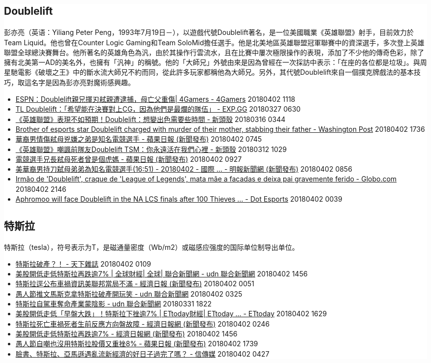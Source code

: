 ## Doublelift

彭亦亮（英语：Yiliang Peter Peng，1993年7月19日－），以遊戲代號Doublelift著名，是一位美國職業《英雄聯盟》射手，目前效力於Team Liquid。他也曾在Counter Logic Gaming和Team SoloMid擔任選手。他是北美地區英雄聯盟冠軍聯賽中的資深選手，多次登上英雄聯盟全球總決賽舞台。他所著名的英雄角色為汎，由於其操作行雲流水，且在比賽中屢次極限操作的表現，添加了不少他的傳奇色彩，除了擁有北美第一AD的美名外，也擁有「汎神」的稱號。他的「大師兄」外號由來是因為曾經在一次採訪中表示：「在座的各位都是垃圾」。與周星馳電影《破壞之王》中的斷水流大師兄不約而同，從此許多玩家都稱他為大師兄。另外，其代號Doublelift來自一個撲克牌戲法的基本技巧，取這名字是因為彭亦亮對魔術感興趣。
- [ESPN：Doublelift親兄揮刃弒親遭逮捕，母亡父重傷| 4Gamers - 4Gamers](https://www.4gamers.com.tw/news/detail/34659/doublelift-s-brother-charged-with-murdering-his-mother "ESPN：Doublelift親兄揮刃弒親遭逮捕，母亡父重傷| 4Gamers - 4Gamers") 20180402 1118
- [TL Doublelift：「希望能在決賽對上CG，因為他們是最爛的隊伍」 - EXP.GG](https://exp.gg/zh_tw/%E8%8B%B1%E9%9B%84%E8%81%AF%E7%9B%9F-zh_tw/27827 "TL Doublelift：「希望能在決賽對上CG，因為他們是最爛的隊伍」 - EXP.GG") 20180327 0630
- [《英雄聯盟》表現不如預期！Doublelift：想變出色需要些時間 - 新頭殼](https://newtalk.tw/news/view/2018-03-16/117578 "《英雄聯盟》表現不如預期！Doublelift：想變出色需要些時間 - 新頭殼") 20180316 0344
- [Brother of esports star Doublelift charged with murder of their mother, stabbing their father - Washington Post](https://www.washingtonpost.com/news/early-lead/wp/2018/04/02/brother-of-esports-star-doublelift-charged-with-murder-of-their-mother-stabbing-their-father/ "Brother of esports star Doublelift charged with murder of their mother, stabbing their father - Washington Post") 20180402 1736
- [華裔男情傷弒母兇嫌之弟是知名電競選手 - 蘋果日報 (新聞發布)](https://tw.news.appledaily.com/international/realtime/20180402/1326980/ "華裔男情傷弒母兇嫌之弟是知名電競選手 - 蘋果日報 (新聞發布)") 20180402 0745
- [《英雄聯盟》嘲諷前隊友Doublelift TSM：你永遠活在我們心裡 - 新頭殼](https://newtalk.tw/news/view/2018-03-12/117131 "《英雄聯盟》嘲諷前隊友Doublelift TSM：你永遠活在我們心裡 - 新頭殼") 20180312 1029
- [電競選手兄長弒母死者曾是個虎媽 - 蘋果日報 (新聞發布)](https://tw.appledaily.com/new/realtime/20180402/1327286/ "電競選手兄長弒母死者曾是個虎媽 - 蘋果日報 (新聞發布)") 20180402 0927
- [美華裔男持刀弑母弟弟為知名電競選手(16:51) - 20180402 - 國際 ... - 明報新聞網 (新聞發布)](https://news.mingpao.com/ins/instantnews/web_tc/article/20180402/s00005/1522658060899 "美華裔男持刀弑母弟弟為知名電競選手(16:51) - 20180402 - 國際 ... - 明報新聞網 (新聞發布)") 20180402 0856
- [Irmão de 'Doublelift', craque de 'League of Legends', mata mãe a facadas e deixa pai gravemente ferido - Globo.com](https://g1.globo.com/pop-arte/Games/noticia/irmao-de-doublelift-craque-de-league-of-legends-mata-mae-a-facadas.ghtml "Irmão de 'Doublelift', craque de 'League of Legends', mata mãe a facadas e deixa pai gravemente ferido - Globo.com") 20180402 2146
- [Aphromoo will face Doublelift in the NA LCS finals after 100 Thieves ... - Dot Esports](https://dotesports.com/league-of-legends/news/100-thieves-clutch-gaming-na-lcs-semis-april-1-22375 "Aphromoo will face Doublelift in the NA LCS finals after 100 Thieves ... - Dot Esports") 20180402 0039

## 特斯拉

特斯拉（tesla），符号表示为T，是磁通量密度（Wb/m2）或磁感应强度的国际单位制导出单位。
- [特斯拉破產？！ - 天下雜誌](https://www.cw.com.tw/article/article.action?id=5089044 "特斯拉破產？！ - 天下雜誌") 20180402 0109
- [美股開低走低特斯拉再跌逾7% | 全球財經| 全球| 聯合新聞網 - udn 聯合新聞網](https://udn.com/news/story/6811/3066583 "美股開低走低特斯拉再跌逾7% | 全球財經| 全球| 聯合新聞網 - udn 聯合新聞網") 20180402 1456
- [特斯拉逕公布車禍資訊美聯邦當局不滿 - 經濟日報 (新聞發布)](https://money.udn.com/money/story/5641/3064975 "特斯拉逕公布車禍資訊美聯邦當局不滿 - 經濟日報 (新聞發布)") 20180402 0051
- [愚人節推文馬斯克拿特斯拉破產開玩笑 - udn 聯合新聞網](https://udn.com/news/story/6811/3065165 "愚人節推文馬斯克拿特斯拉破產開玩笑 - udn 聯合新聞網") 20180402 0325
- [特斯拉自駕車奪命產業蒙陰影 - udn 聯合新聞網](https://udn.com/news/story/11316/3063232 "特斯拉自駕車奪命產業蒙陰影 - udn 聯合新聞網") 20180331 1822
- [美股開低走低「早盤大跌」！特斯拉下挫逾7% | ETtoday財經| ETtoday ... - ETtoday](https://www.ettoday.net/news/20180403/1143443.htm "美股開低走低「早盤大跌」！特斯拉下挫逾7% | ETtoday財經| ETtoday ... - ETtoday") 20180402 1629
- [特斯拉死亡車禍死者生前反應方向盤故障 - 經濟日報網 (新聞發布)](https://money.udn.com/money/story/5641/3063711 "特斯拉死亡車禍死者生前反應方向盤故障 - 經濟日報網 (新聞發布)") 20180402 0246
- [美股開低走低特斯拉再跌逾7% - 經濟日報網 (新聞發布)](https://money.udn.com/money/story/5641/3066583 "美股開低走低特斯拉再跌逾7% - 經濟日報網 (新聞發布)") 20180402 1456
- [愚人節自嘲也沒用特斯拉股價又重挫8% - 蘋果日報 (新聞發布)](https://tw.appledaily.com/new/realtime/20180403/1327531/ "愚人節自嘲也沒用特斯拉股價又重挫8% - 蘋果日報 (新聞發布)") 20180402 1739
- [臉書、特斯拉、亞馬遜遇亂流新經濟的好日子過完了嗎？ - 信傳媒](https://www.cmmedia.com.tw/home/articles/9301 "臉書、特斯拉、亞馬遜遇亂流新經濟的好日子過完了嗎？ - 信傳媒") 20180402 0427

